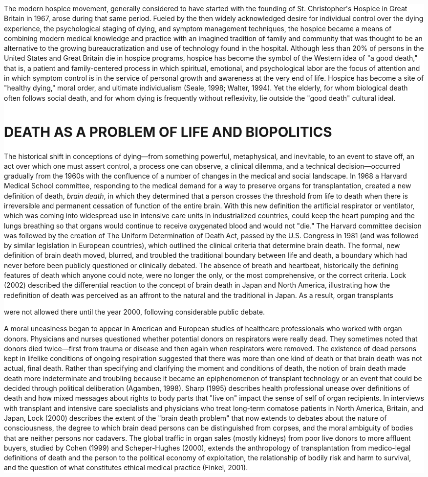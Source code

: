 The modern hospice movement, generally considered to have started with the founding of St. Christopher's Hospice in Great Britain in 1967, arose during that same period. Fueled by the then widely acknowledged desire for individual control over the dying experience, the psychological staging of dying, and symptom management techniques, the hospice became a means of combining modern medical knowledge and practice with an imagined tradition of family and community that was thought to be an alternative to the growing bureaucratization and use of technology found in the hospital. Although less than 20% of persons in the United States and Great Britain die in hospice programs, hospice has become the symbol of the Western idea of "a good death," that is, a patient and family-centered process in which spiritual, emotional, and psychological labor are the focus of attention and in which symptom control is in the service of personal growth and awareness at the very end of life. Hospice has become a site of "healthy dying," moral order, and ultimate individualism (Seale, 1998; Walter, 1994). Yet the elderly, for whom biological death often follows social death, and for whom dying is frequently without reflexivity, lie outside the "good death" cultural ideal.

# **DEATH AS A PROBLEM OF LIFE AND BIOPOLITICS**

The historical shift in conceptions of dying—from something powerful, metaphysical, and inevitable, to an event to stave off, an act over which one must assert control, a process one can observe, a clinical dilemma, and a technical decision—occurred gradually from the 1960s with the confluence of a number of changes in the medical and social landscape. In 1968 a Harvard Medical School committee, responding to the medical demand for a way to preserve organs for transplantation, created a new definition of death, *brain death*, in which they determined that a person crosses the threshold from life to death when there is irreversible and permanent cessation of function of the entire brain. With this new definition the artificial respirator or ventilator, which was coming into widespread use in intensive care units in industrialized countries, could keep the heart pumping and the lungs breathing so that organs would continue to receive oxygenated blood and would not "die." The Harvard committee decision was followed by the creation of The Uniform Determination of Death Act, passed by the U.S. Congress in 1981 (and was followed by similar legislation in European countries), which outlined the clinical criteria that determine brain death. The formal, new definition of brain death moved, blurred, and troubled the traditional boundary between life and death, a boundary which had never before been publicly questioned or clinically debated. The absence of breath and heartbeat, historically the defining features of death which anyone could note, were no longer the only, or the most comprehensive, or the correct criteria. Lock (2002) described the differential reaction to the concept of brain death in Japan and North America, illustrating how the redefinition of death was perceived as an affront to the natural and the traditional in Japan. As a result, organ transplants

were not allowed there until the year 2000, following considerable public debate.

A moral uneasiness began to appear in American and European studies of healthcare professionals who worked with organ donors. Physicians and nurses questioned whether potential donors on respirators were really dead. They sometimes noted that donors died twice—first from trauma or disease and then again when respirators were removed. The existence of dead persons kept in lifelike conditions of ongoing respiration suggested that there was more than one kind of death or that brain death was not actual, final death. Rather than specifying and clarifying the moment and conditions of death, the notion of brain death made death more indeterminate and troubling because it became an epiphenomenon of transplant technology or an event that could be decided through political deliberation (Agamben, 1998). Sharp (1995) describes health professional unease over definitions of death and how mixed messages about rights to body parts that "live on" impact the sense of self of organ recipients. In interviews with transplant and intensive care specialists and physicians who treat long-term comatose patients in North America, Britain, and Japan, Lock (2000) describes the extent of the "brain death problem" that now extends to debates about the nature of consciousness, the degree to which brain dead persons can be distinguished from corpses, and the moral ambiguity of bodies that are neither persons nor cadavers. The global traffic in organ sales (mostly kidneys) from poor live donors to more affluent buyers, studied by Cohen (1999) and Scheper-Hughes (2000), extends the anthropology of transplantation from medico-legal definitions of death and the person to the political economy of exploitation, the relationship of bodily risk and harm to survival, and the question of what constitutes ethical medical practice (Finkel, 2001).
